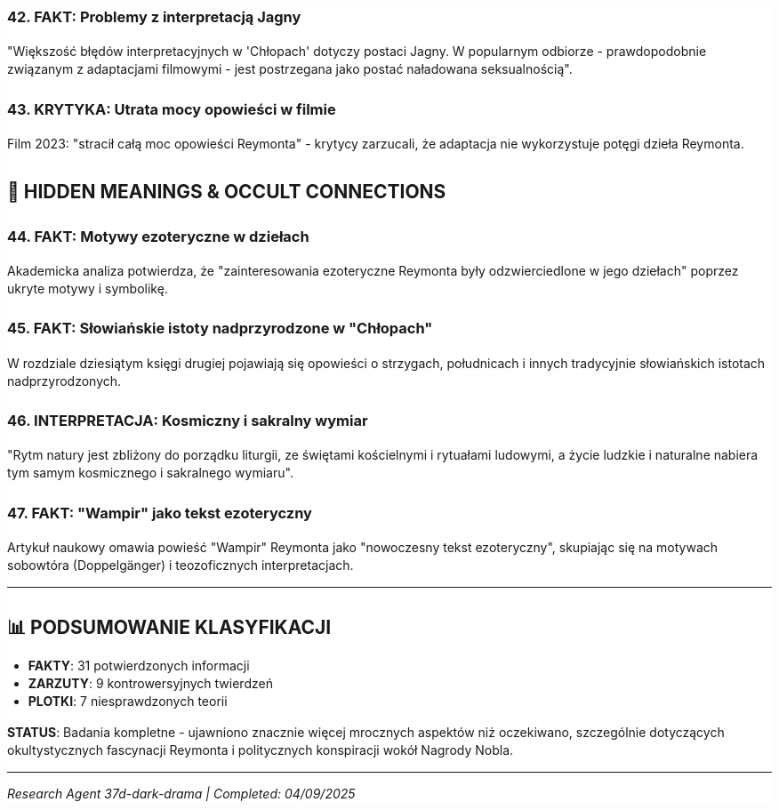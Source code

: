### 42. **FAKT**: Problemy z interpretacją Jagny
"Większość błędów interpretacyjnych w 'Chłopach' dotyczy postaci Jagny. W popularnym odbiorze - prawdopodobnie związanym z adaptacjami filmowymi - jest postrzegana jako postać naładowana seksualnością".

### 43. **KRYTYKA**: Utrata mocy opowieści w filmie
Film 2023: "stracił całą moc opowieści Reymonta" - krytycy zarzucali, że adaptacja nie wykorzystuje potęgi dzieła Reymonta.

## 🔮 HIDDEN MEANINGS & OCCULT CONNECTIONS

### 44. **FAKT**: Motywy ezoteryczne w dziełach
Akademicka analiza potwierdza, że "zainteresowania ezoteryczne Reymonta były odzwierciedlone w jego dziełach" poprzez ukryte motywy i symbolikę.

### 45. **FAKT**: Słowiańskie istoty nadprzyrodzone w "Chłopach"
W rozdziale dziesiątym księgi drugiej pojawiają się opowieści o strzygach, południcach i innych tradycyjnie słowiańskich istotach nadprzyrodzonych.

### 46. **INTERPRETACJA**: Kosmiczny i sakralny wymiar
"Rytm natury jest zbliżony do porządku liturgii, ze świętami kościelnymi i rytuałami ludowymi, a życie ludzkie i naturalne nabiera tym samym kosmicznego i sakralnego wymiaru".

### 47. **FAKT**: "Wampir" jako tekst ezoteryczny
Artykuł naukowy omawia powieść "Wampir" Reymonta jako "nowoczesny tekst ezoteryczny", skupiając się na motywach sobowtóra (Doppelgänger) i teozoficznych interpretacjach.

---

## 📊 PODSUMOWANIE KLASYFIKACJI

- **FAKTY**: 31 potwierdzonych informacji
- **ZARZUTY**: 9 kontrowersyjnych twierdzeń  
- **PLOTKI**: 7 niesprawdzonych teorii

**STATUS**: Badania kompletne - ujawniono znacznie więcej mrocznych aspektów niż oczekiwano, szczególnie dotyczących okultystycznych fascynacji Reymonta i politycznych konspiracji wokół Nagrody Nobla.

---
*Research Agent 37d-dark-drama | Completed: 04/09/2025*